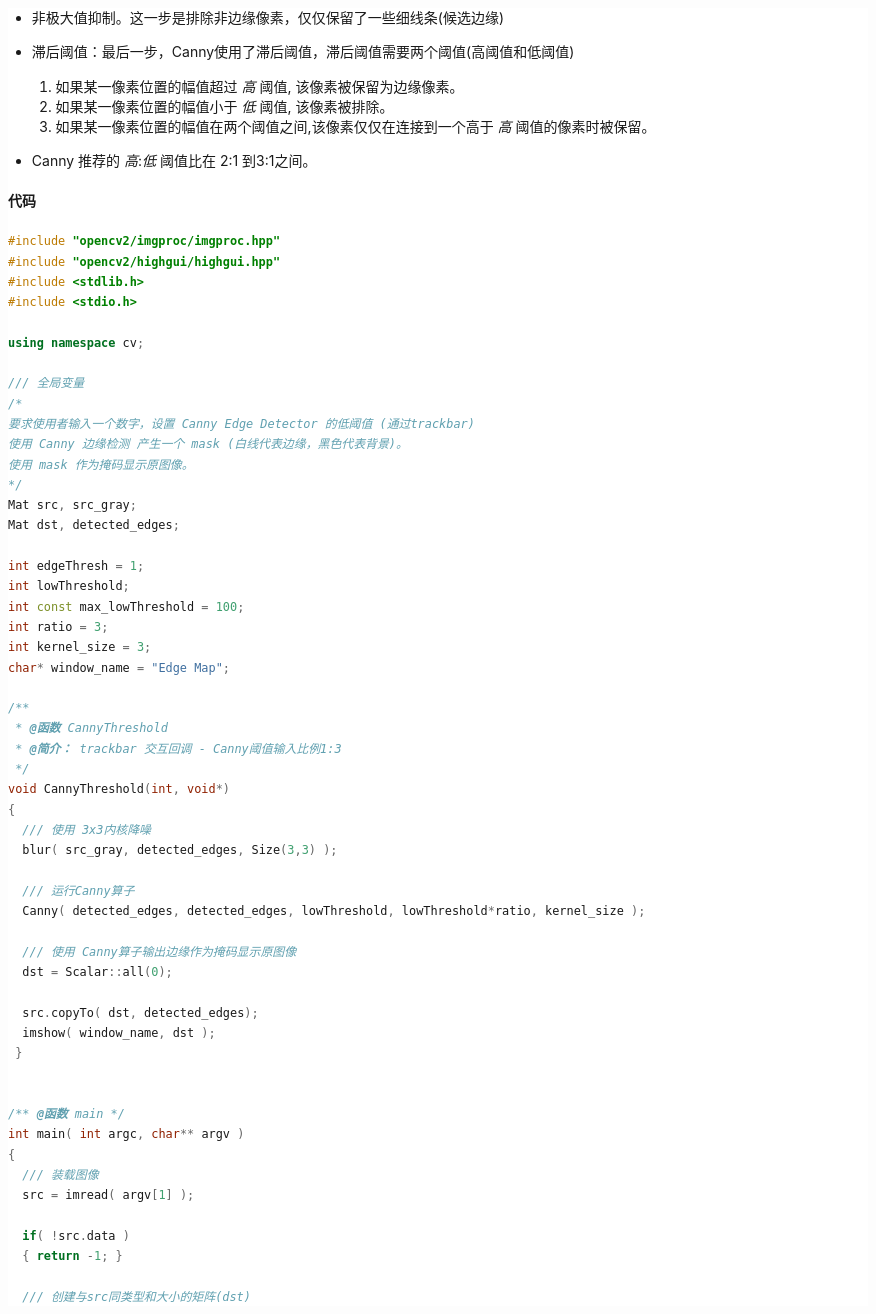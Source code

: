 - 非极大值抑制。这一步是排除非边缘像素，仅仅保留了一些细线条(候选边缘)

- 滞后阈值：最后一步，Canny使用了滞后阈值，滞后阈值需要两个阈值(高阈值和低阈值)

  1. 如果某一像素位置的幅值超过 *高* 阈值, 该像素被保留为边缘像素。
  2. 如果某一像素位置的幅值小于 *低* 阈值, 该像素被排除。
  3. 如果某一像素位置的幅值在两个阈值之间,该像素仅仅在连接到一个高于 *高* 阈值的像素时被保留。

- Canny 推荐的 *高*:*低* 阈值比在 2:1 到3:1之间。

#### 代码

```c++
#include "opencv2/imgproc/imgproc.hpp"
#include "opencv2/highgui/highgui.hpp"
#include <stdlib.h>
#include <stdio.h>

using namespace cv;

/// 全局变量
/*
要求使用者输入一个数字，设置 Canny Edge Detector 的低阈值 (通过trackbar)
使用 Canny 边缘检测 产生一个 mask (白线代表边缘，黑色代表背景)。
使用 mask 作为掩码显示原图像。
*/
Mat src, src_gray;
Mat dst, detected_edges;

int edgeThresh = 1;
int lowThreshold;
int const max_lowThreshold = 100;
int ratio = 3;
int kernel_size = 3;
char* window_name = "Edge Map";

/**
 * @函数 CannyThreshold
 * @简介： trackbar 交互回调 - Canny阈值输入比例1:3
 */
void CannyThreshold(int, void*)
{
  /// 使用 3x3内核降噪
  blur( src_gray, detected_edges, Size(3,3) );

  /// 运行Canny算子
  Canny( detected_edges, detected_edges, lowThreshold, lowThreshold*ratio, kernel_size );

  /// 使用 Canny算子输出边缘作为掩码显示原图像
  dst = Scalar::all(0);

  src.copyTo( dst, detected_edges);
  imshow( window_name, dst );
 }


/** @函数 main */
int main( int argc, char** argv )
{
  /// 装载图像
  src = imread( argv[1] );

  if( !src.data )
  { return -1; }

  /// 创建与src同类型和大小的矩阵(dst)
```
